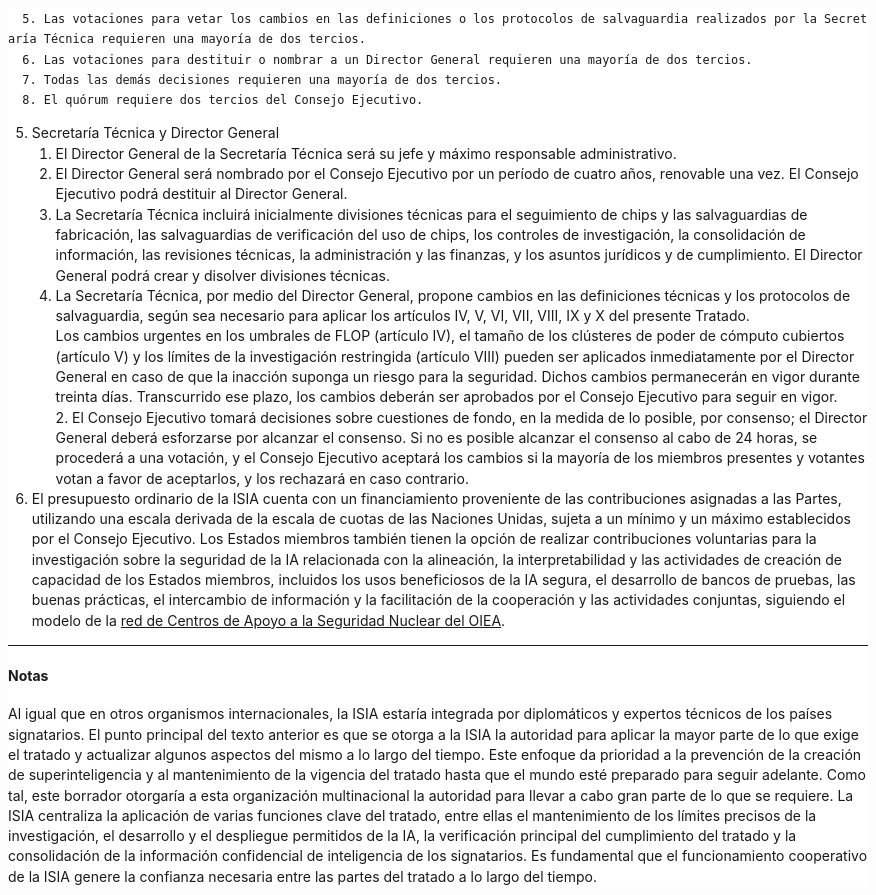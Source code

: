       5. Las votaciones para vetar los cambios en las definiciones o los protocolos de salvaguardia realizados por la Secretaría Técnica requieren una mayoría de dos tercios.  
      6. Las votaciones para destituir o nombrar a un Director General requieren una mayoría de dos tercios.  
      7. Todas las demás decisiones requieren una mayoría de dos tercios.  
      8. El quórum requiere dos tercios del Consejo Ejecutivo.  
5. Secretaría Técnica y Director General  
   1. El Director General de la Secretaría Técnica será su jefe y máximo responsable administrativo.  
   2. El Director General será nombrado por el Consejo Ejecutivo por un período de cuatro años, renovable una vez. El Consejo Ejecutivo podrá destituir al Director General.  
   3. La Secretaría Técnica incluirá inicialmente divisiones técnicas para el seguimiento de chips y las salvaguardias de fabricación, las salvaguardias de verificación del uso de chips, los controles de investigación, la consolidación de información, las revisiones técnicas, la administración y las finanzas, y los asuntos jurídicos y de cumplimiento. El Director General podrá crear y disolver divisiones técnicas.  
   4. La Secretaría Técnica, por medio del Director General, propone cambios en las definiciones técnicas y los protocolos de salvaguardia, según sea necesario para aplicar los artículos IV, V, VI, VII, VIII, IX y X del presente Tratado.  
      Los cambios urgentes en los umbrales de FLOP (artículo IV), el tamaño de los clústeres de poder de cómputo cubiertos (artículo V) y los límites de la investigación restringida (artículo VIII) pueden ser aplicados inmediatamente por el Director General en caso de que la inacción suponga un riesgo para la seguridad. Dichos cambios permanecerán en vigor durante treinta días. Transcurrido ese plazo, los cambios deberán ser aprobados por el Consejo Ejecutivo para seguir en vigor.  
      2. El Consejo Ejecutivo tomará decisiones sobre cuestiones de fondo, en la medida de lo posible, por consenso; el Director General deberá esforzarse por alcanzar el consenso. Si no es posible alcanzar el consenso al cabo de 24 horas, se procederá a una votación, y el Consejo Ejecutivo aceptará los cambios si la mayoría de los miembros presentes y votantes votan a favor de aceptarlos, y los rechazará en caso contrario.  
6. El presupuesto ordinario de la ISIA cuenta con un financiamiento proveniente de las contribuciones asignadas a las Partes, utilizando una escala derivada de la escala de cuotas de las Naciones Unidas, sujeta a un mínimo y un máximo establecidos por el Consejo Ejecutivo. Los Estados miembros también tienen la opción de realizar contribuciones voluntarias para la investigación sobre la seguridad de la IA relacionada con la alineación, la interpretabilidad y las actividades de creación de capacidad de los Estados miembros, incluidos los usos beneficiosos de la IA segura, el desarrollo de bancos de pruebas, las buenas prácticas, el intercambio de información y la facilitación de la cooperación y las actividades conjuntas, siguiendo el modelo de la [red de Centros de Apoyo a la Seguridad Nuclear del OIEA](https://www.iaea.org/services/networks/nssc).

---

#### Notas

Al igual que en otros organismos internacionales, la ISIA estaría integrada por diplomáticos y expertos técnicos de los países signatarios. El punto principal del texto anterior es que se otorga a la ISIA la autoridad para aplicar la mayor parte de lo que exige el tratado y actualizar algunos aspectos del mismo a lo largo del tiempo. Este enfoque da prioridad a la prevención de la creación de superinteligencia y al mantenimiento de la vigencia del tratado hasta que el mundo esté preparado para seguir adelante. Como tal, este borrador otorgaría a esta organización multinacional la autoridad para llevar a cabo gran parte de lo que se requiere. La ISIA centraliza la aplicación de varias funciones clave del tratado, entre ellas el mantenimiento de los límites precisos de la investigación, el desarrollo y el despliegue permitidos de la IA, la verificación principal del cumplimiento del tratado y la consolidación de la información confidencial de inteligencia de los signatarios. Es fundamental que el funcionamiento cooperativo de la ISIA genere la confianza necesaria entre las partes del tratado a lo largo del tiempo.
